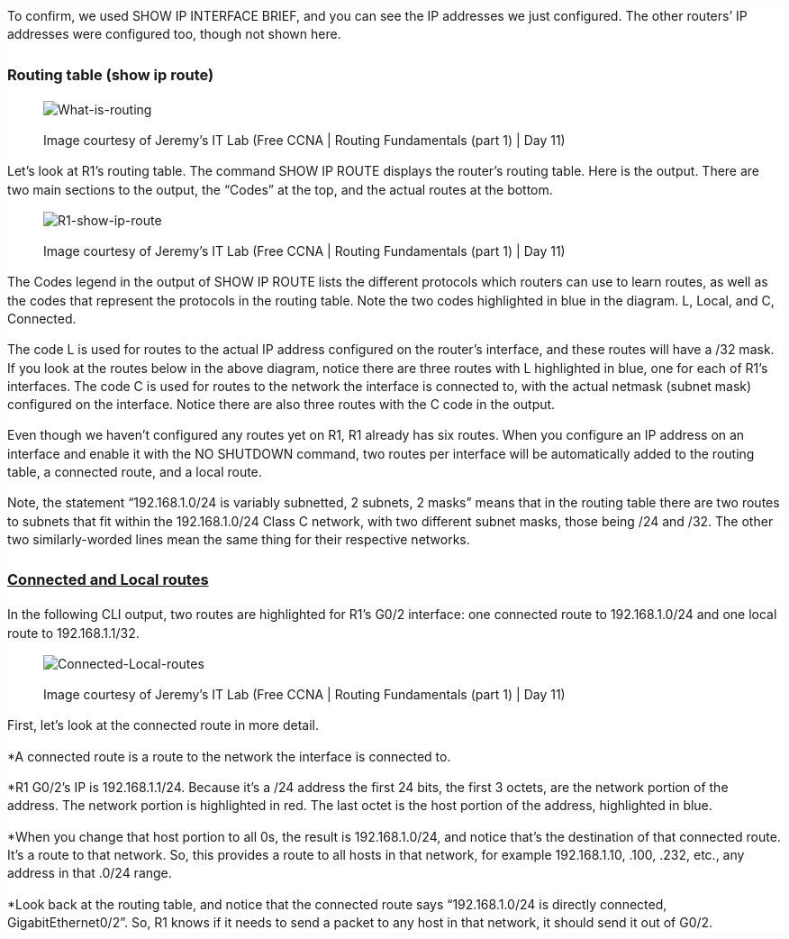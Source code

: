 To confirm, we used SHOW IP INTERFACE BRIEF, and you can see the IP addresses we just configured. The other routers’ IP addresses were configured too, though not shown here.

### Routing table (show ip route)

<figure><img src="https://itnetworkingskills.wordpress.com/wp-content/uploads/2024/05/12c62-what-is-routing.webp?w=1201" alt="What-is-routing" height="250" width="1201"><figcaption><p>Image courtesy of Jeremy’s IT Lab (Free CCNA | Routing Fundamentals (part 1) | Day 11)</p></figcaption></figure>

Let’s look at R1’s routing table. The command SHOW IP ROUTE displays the router’s routing table. Here is the output. There are two main sections to the output, the “Codes” at the top, and the actual routes at the bottom.&#x20;

<figure><img src="https://itnetworkingskills.wordpress.com/wp-content/uploads/2024/05/af1a3-r1-show-ip-route-4.webp?w=1201" alt="R1-show-ip-route" height="412" width="1201"><figcaption><p>Image courtesy of Jeremy’s IT Lab (Free CCNA | Routing Fundamentals (part 1) | Day 11)</p></figcaption></figure>

The Codes legend in the output of SHOW IP ROUTE lists the different protocols which routers can use to learn routes, as well as the codes that represent the protocols in the routing table. Note the two codes highlighted in blue in the diagram. L, Local, and C, Connected.&#x20;

The code L is used for routes to the actual IP address configured on the router’s interface, and these routes will have a /32 mask. If you look at the routes below in the above diagram, notice there are three routes with L highlighted in blue, one for each of R1’s interfaces. The code C is used for routes to the network the interface is connected to, with the actual netmask (subnet mask) configured on the interface. Notice there are also three routes with the C code in the output.

Even though we haven’t configured any routes yet on R1, R1 already has six routes. When you configure an IP address on an interface and enable it with the NO SHUTDOWN command, two routes per interface will be automatically added to the routing table, a connected route, and a local route.&#x20;

Note, the statement “192.168.1.0/24 is variably subnetted, 2 subnets, 2 masks” means that in the routing table there are two routes to subnets that fit within the 192.168.1.0/24 Class C network, with two different subnet masks, those being /24 and /32. The other two similarly-worded lines mean the same thing for their respective networks.&#x20;

### [Connected and Local routes](https://www.flackbox.com/cisco-connected-and-local-routes)

In the following CLI output, two routes are highlighted for R1’s G0/2 interface: one connected route to 192.168.1.0/24 and one local route to 192.168.1.1/32.&#x20;

<figure><img src="https://itnetworkingskills.wordpress.com/wp-content/uploads/2024/05/378f2-connected-local-routes-5.webp?w=1201" alt="Connected-Local-routes" height="403" width="1201"><figcaption><p>Image courtesy of Jeremy’s IT Lab (Free CCNA | Routing Fundamentals (part 1) | Day 11)</p></figcaption></figure>

First, let’s look at the connected route in more detail.

\*A connected route is a route to the network the interface is connected to.

\*R1 G0/2’s IP is 192.168.1.1/24. Because it’s a /24 address the first 24 bits, the first 3 octets, are the network portion of the address. The network portion is highlighted in red. The last octet is the host portion of the address, highlighted in blue.&#x20;

\*When you change that host portion to all 0s, the result is 192.168.1.0/24, and notice that’s the destination of that connected route. It’s a route to that network. So, this provides a route to all hosts in that network, for example 192.168.1.10, .100, .232, etc., any address in that .0/24 range.

\*Look back at the routing table, and notice that the connected route says “192.168.1.0/24 is directly connected, GigabitEthernet0/2”. So, R1 knows if it needs to send a packet to any host in that network, it should send it out of G0/2.&#x20;
